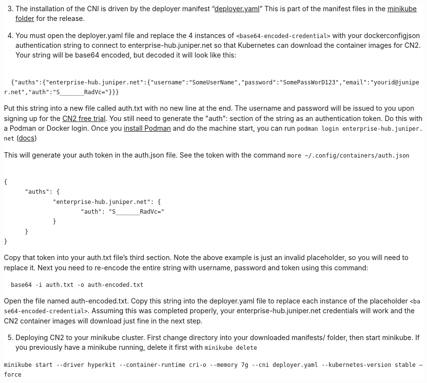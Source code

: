 3. The installation of the CNI is driven by the deployer manifest “[deployer.yaml](https://github.com/Juniper/contrail-networking/blob/main/releases/22.4/minikube/deployer.yaml)” This is part of the manifest files in the [minikube folder](https://github.com/Juniper/contrail-networking/tree/main/releases/22.4/minikube) for the release.
  
4. You must open the deployer.yaml file and replace the 4 instances of `<base64-encoded-credential>` with your dockerconfigjson authentication string to connect to enterprise-hub.juniper.net so that Kubernetes can download the container images for CN2. Your string will be base64 encoded, but decoded it will look like this:
> 
```json5
  
  {"auths":{"enterprise-hub.juniper.net":{"username":"SomeUserName","password":"SomePassWorD123","email":"yourid@juniper.net","auth":"S_______RadVc="}}}

```

Put this string into a new file called auth.txt with no new line at the end. The username and password will be issued to you upon signing up for the [CN2 free trial](https://www.juniper.net/us/en/forms/cn2-free-trial.html). You still need to generate the "auth": section of the string as an authentication token. Do this with a Podman or Docker login. Once you [install Podman](https://podman.io/getting-started/installation) and do the machine start, you can run `podman login enterprise-hub.juniper.net` ([docs](https://docs.podman.io/en/latest/markdown/podman-login.1.html))
  
  This will generate your auth token in the auth.json file. See the token with the command `more ~/.config/containers/auth.json`
 >
  ```json5 
  
  {
        "auths": {
                "enterprise-hub.juniper.net": {
                        "auth": "S_______RadVc="
                }
        }
}

```

  Copy that token into your auth.txt file’s third section. Note the above example is just an invalid placeholder, so you will need to replace it. Next you need to re-encode the entire string with username, password and token using this command:
>
```
  base64 -i auth.txt -o auth-encoded.txt
```
  
Open the file named auth-encoded.txt. Copy this string into the deployer.yaml file to replace each instance of the placeholder `<base64-encoded-credential>`. Assuming this was completed properly, your enterprise-hub.juniper.net credentials will work and the CN2 container images will download just fine in the next step.


5. Deploying CN2 to your minikube cluster. First change directory into your downloaded manifests/ folder, then start minikube. If you previously have a minikube running, delete it first with `minikube delete`
>
```
minikube start --driver hyperkit --container-runtime cri-o --memory 7g --cni deployer.yaml --kubernetes-version stable –force
```
